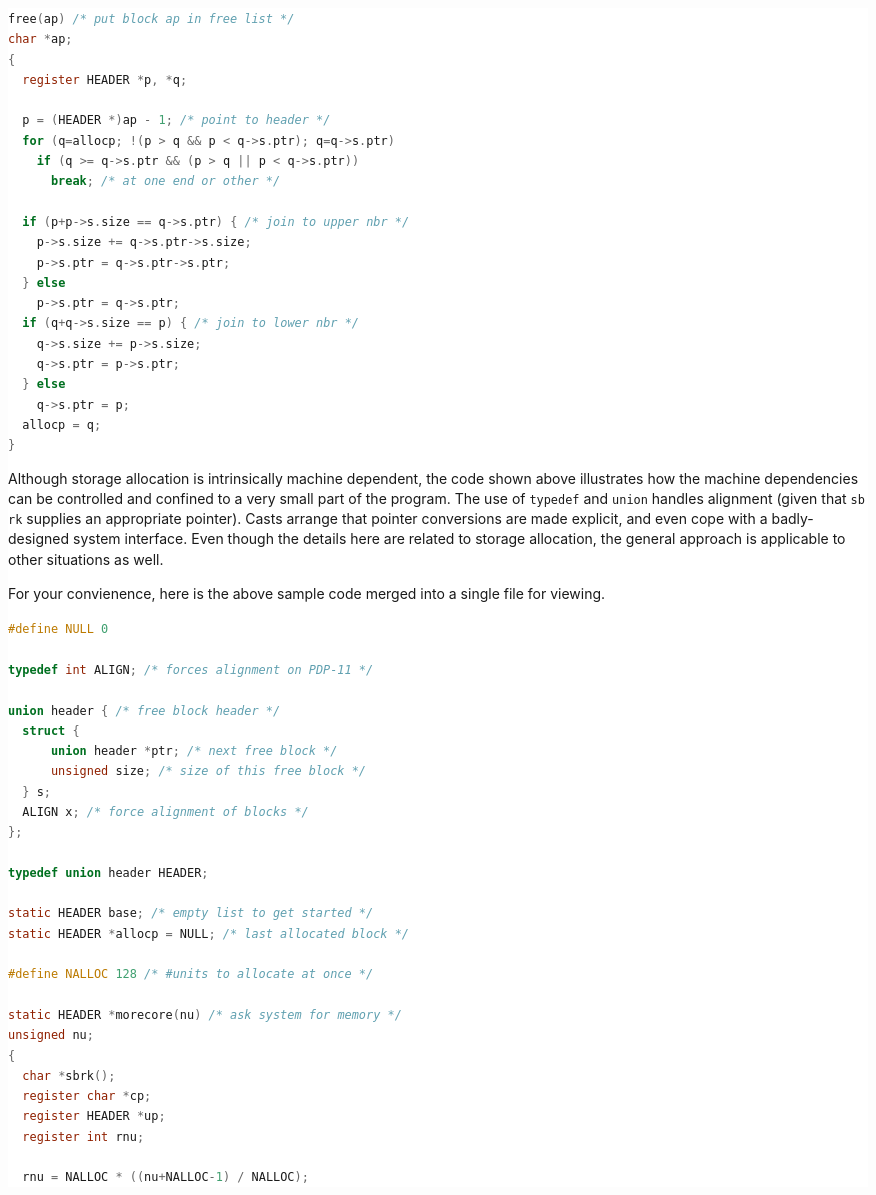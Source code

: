 ```c
free(ap) /* put block ap in free list */
char *ap;
{
  register HEADER *p, *q;

  p = (HEADER *)ap - 1; /* point to header */
  for (q=allocp; !(p > q && p < q->s.ptr); q=q->s.ptr)
    if (q >= q->s.ptr && (p > q || p < q->s.ptr))
      break; /* at one end or other */

  if (p+p->s.size == q->s.ptr) { /* join to upper nbr */
    p->s.size += q->s.ptr->s.size;
    p->s.ptr = q->s.ptr->s.ptr;
  } else
    p->s.ptr = q->s.ptr;
  if (q+q->s.size == p) { /* join to lower nbr */
    q->s.size += p->s.size;
    q->s.ptr = p->s.ptr;
  } else
    q->s.ptr = p;
  allocp = q;
}
```

Although storage allocation is intrinsically machine dependent, the code
shown above illustrates how the machine dependencies can be controlled
and confined to a very small part of the program. The use of `typedef` and
`union` handles alignment (given that `sbrk` supplies an appropriate pointer).
Casts arrange that pointer conversions are made explicit, and even cope with
a badly-designed system interface. Even though the details here are related
to storage allocation, the general approach is applicable to other situations as
well.

For your convienence, here is the above sample code merged into a single file for viewing.

```c
#define NULL 0

typedef int ALIGN; /* forces alignment on PDP-11 */

union header { /* free block header */
  struct {
      union header *ptr; /* next free block */
      unsigned size; /* size of this free block */
  } s;
  ALIGN x; /* force alignment of blocks */
};

typedef union header HEADER;

static HEADER base; /* empty list to get started */
static HEADER *allocp = NULL; /* last allocated block */

#define NALLOC 128 /* #units to allocate at once */

static HEADER *morecore(nu) /* ask system for memory */
unsigned nu;
{
  char *sbrk();
  register char *cp;
  register HEADER *up;
  register int rnu;

  rnu = NALLOC * ((nu+NALLOC-1) / NALLOC);
```